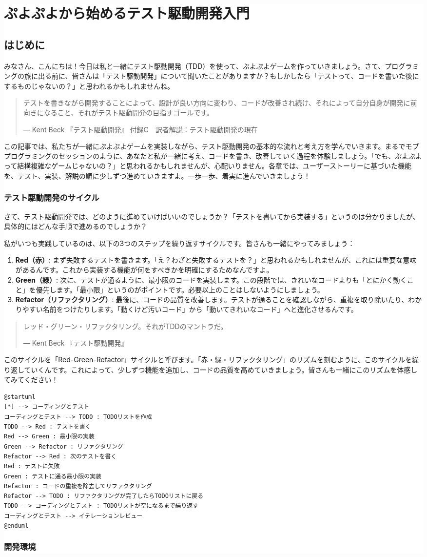 # ぷよぷよから始めるテスト駆動開発入門

## はじめに

みなさん、こんにちは！今日は私と一緒にテスト駆動開発（TDD）を使って、ぷよぷよゲームを作っていきましょう。さて、プログラミングの旅に出る前に、皆さんは「テスト駆動開発」について聞いたことがありますか？もしかしたら「テストって、コードを書いた後にするものじゃないの？」と思われるかもしれませんね。

> テストを書きながら開発することによって、設計が良い方向に変わり、コードが改善され続け、それによって自分自身が開発に前向きになること、それがテスト駆動開発の目指すゴールです。
>
> — Kent Beck 『テスト駆動開発』 付録C　訳者解説：テスト駆動開発の現在

この記事では、私たちが一緒にぷよぷよゲームを実装しながら、テスト駆動開発の基本的な流れと考え方を学んでいきます。まるでモブプログラミングのセッションのように、あなたと私が一緒に考え、コードを書き、改善していく過程を体験しましょう。「でも、ぷよぷよって結構複雑なゲームじゃないの？」と思われるかもしれませんが、心配いりません。各章では、ユーザーストーリーに基づいた機能を、テスト、実装、解説の順に少しずつ進めていきますよ。一歩一歩、着実に進んでいきましょう！

### テスト駆動開発のサイクル

さて、テスト駆動開発では、どのように進めていけばいいのでしょうか？「テストを書いてから実装する」というのは分かりましたが、具体的にはどんな手順で進めるのでしょうか？

私がいつも実践しているのは、以下の3つのステップを繰り返すサイクルです。皆さんも一緒にやってみましょう：

1. **Red（赤）**: まず失敗するテストを書きます。「え？わざと失敗するテストを？」と思われるかもしれませんが、これには重要な意味があるんです。これから実装する機能が何をすべきかを明確にするためなんですよ。
2. **Green（緑）**: 次に、テストが通るように、最小限のコードを実装します。この段階では、きれいなコードよりも「とにかく動くこと」を優先します。「最小限」というのがポイントです。必要以上のことはしないようにしましょう。
3. **Refactor（リファクタリング）**: 最後に、コードの品質を改善します。テストが通ることを確認しながら、重複を取り除いたり、わかりやすい名前をつけたりします。「動くけど汚いコード」から「動いてきれいなコード」へと進化させるんです。

> レッド・グリーン・リファクタリング。それがTDDのマントラだ。
>
> — Kent Beck 『テスト駆動開発』

このサイクルを「Red-Green-Refactor」サイクルと呼びます。「赤・緑・リファクタリング」のリズムを刻むように、このサイクルを繰り返していくんです。これによって、少しずつ機能を追加し、コードの品質を高めていきましょう。皆さんも一緒にこのリズムを体感してみてください！

```plantuml
@startuml
[*] --> コーディングとテスト
コーディングとテスト --> TODO : TODOリストを作成
TODO --> Red : テストを書く
Red --> Green : 最小限の実装
Green --> Refactor : リファクタリング
Refactor --> Red : 次のテストを書く
Red : テストに失敗
Green : テストに通る最小限の実装
Refactor : コードの重複を除去してリファクタリング
Refactor --> TODO : リファクタリングが完了したらTODOリストに戻る
TODO --> コーディングとテスト : TODOリストが空になるまで繰り返す
コーディングとテスト --> イテレーションレビュー
@enduml
```

### 開発環境
